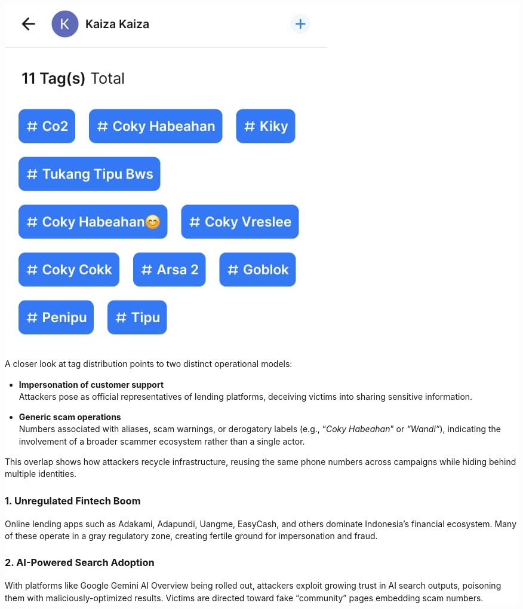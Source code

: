 
![image.png](/images/tags.jpg)

A closer look at tag distribution points to two distinct operational models:

- **Impersonation of customer support** 
<br> Attackers pose as official representatives of lending platforms, deceiving victims into sharing sensitive information.

- **Generic scam operations** 
<br> Numbers associated with aliases, scam warnings, or derogatory labels (e.g., “*Coky Habeahan*” or *“Wandi”*), indicating the involvement of a broader scammer ecosystem rather than a single actor.

This overlap shows how attackers recycle infrastructure, reusing the same phone numbers across campaigns while hiding behind multiple identities.

### 1. Unregulated Fintech Boom
Online lending apps such as Adakami, Adapundi, Uangme, EasyCash, and others dominate Indonesia’s financial ecosystem. Many of these operate in a gray regulatory zone, creating fertile ground for impersonation and fraud.

### 2. AI-Powered Search Adoption
With platforms like Google Gemini AI Overview being rolled out, attackers exploit growing trust in AI search outputs, poisoning them with maliciously-optimized results. Victims are directed toward fake “community” pages embedding scam numbers.
